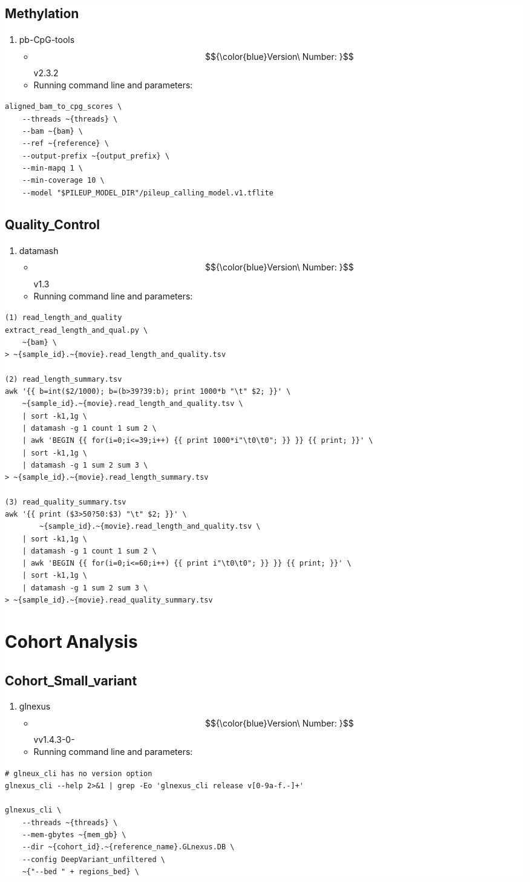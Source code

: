## Methylation
1. pb-CpG-tools
   * $${\color{blue}Version\ Number: }$$ v2.3.2
   * Running command line and parameters:
```
aligned_bam_to_cpg_scores \
	--threads ~{threads} \
	--bam ~{bam} \
	--ref ~{reference} \
	--output-prefix ~{output_prefix} \
	--min-mapq 1 \
	--min-coverage 10 \
	--model "$PILEUP_MODEL_DIR"/pileup_calling_model.v1.tflite
```

## Quality_Control
1. datamash
   * $${\color{blue}Version\ Number: }$$ v1.3
   * Running command line and parameters:
```
(1) read_length_and_quality
extract_read_length_and_qual.py \
	~{bam} \
> ~{sample_id}.~{movie}.read_length_and_quality.tsv

(2) read_length_summary.tsv
awk '{{ b=int($2/1000); b=(b>39?39:b); print 1000*b "\t" $2; }}' \
	~{sample_id}.~{movie}.read_length_and_quality.tsv \
	| sort -k1,1g \
	| datamash -g 1 count 1 sum 2 \
	| awk 'BEGIN {{ for(i=0;i<=39;i++) {{ print 1000*i"\t0\t0"; }} }} {{ print; }}' \
	| sort -k1,1g \
	| datamash -g 1 sum 2 sum 3 \
> ~{sample_id}.~{movie}.read_length_summary.tsv

(3) read_quality_summary.tsv
awk '{{ print ($3>50?50:$3) "\t" $2; }}' \
		~{sample_id}.~{movie}.read_length_and_quality.tsv \
	| sort -k1,1g \
	| datamash -g 1 count 1 sum 2 \
	| awk 'BEGIN {{ for(i=0;i<=60;i++) {{ print i"\t0\t0"; }} }} {{ print; }}' \
	| sort -k1,1g \
	| datamash -g 1 sum 2 sum 3 \
> ~{sample_id}.~{movie}.read_quality_summary.tsv
```

# Cohort Analysis
## Cohort_Small_variant
1. glnexus
   * $${\color{blue}Version\ Number: }$$ vv1.4.3-0-
   * Running command line and parameters:
```
# glneux_cli has no version option
glnexus_cli --help 2>&1 | grep -Eo 'glnexus_cli release v[0-9a-f.-]+'

glnexus_cli \
	--threads ~{threads} \
	--mem-gbytes ~{mem_gb} \
	--dir ~{cohort_id}.~{reference_name}.GLnexus.DB \
	--config DeepVariant_unfiltered \
	~{"--bed " + regions_bed} \
```